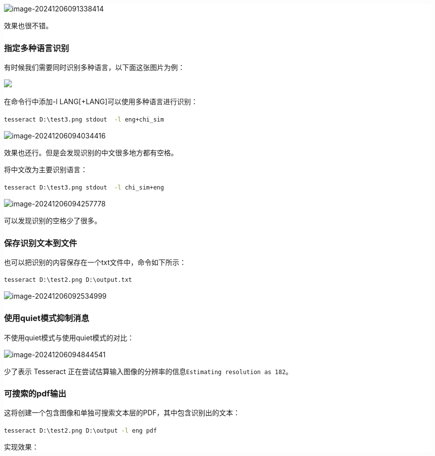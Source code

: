 ![image-20241206091338414](https://mingupupup.oss-cn-wuhan-lr.aliyuncs.com/imgs/image-20241206091338414.png)

效果也很不错。

### 指定多种语言识别

有时候我们需要同时识别多种语言，以下面这张图片为例：

![](https://mingupupup.oss-cn-wuhan-lr.aliyuncs.com/imgs/test3.png)

在命令行中添加-l LANG[+LANG]可以使用多种语言进行识别：

```cmd
tesseract D:\test3.png stdout  -l eng+chi_sim
```

![image-20241206094034416](https://mingupupup.oss-cn-wuhan-lr.aliyuncs.com/imgs/image-20241206094034416.png)

效果也还行。但是会发现识别的中文很多地方都有空格。

将中文改为主要识别语言：

```cmd
tesseract D:\test3.png stdout  -l chi_sim+eng
```

![image-20241206094257778](https://mingupupup.oss-cn-wuhan-lr.aliyuncs.com/imgs/image-20241206094257778.png)

可以发现识别的空格少了很多。

### 保存识别文本到文件

也可以把识别的内容保存在一个txt文件中，命令如下所示：

```cmd
tesseract D:\test2.png D:\output.txt 
```

![image-20241206092534999](https://mingupupup.oss-cn-wuhan-lr.aliyuncs.com/imgs/image-20241206092534999.png)

### 使用quiet模式抑制消息

不使用quiet模式与使用quiet模式的对比：

![image-20241206094844541](https://mingupupup.oss-cn-wuhan-lr.aliyuncs.com/imgs/image-20241206094844541.png)

少了表示 Tesseract 正在尝试估算输入图像的分辨率的信息`Estimating resolution as 182`。

### 可搜索的pdf输出

这将创建一个包含图像和单独可搜索文本层的PDF，其中包含识别出的文本：

```cmd
tesseract D:\test2.png D:\output -l eng pdf
```

实现效果：
